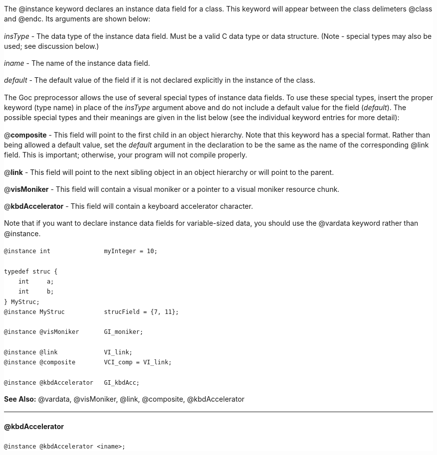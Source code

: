 The @instance keyword declares an instance data field for a class. This 
keyword will appear between the class delimeters @class and @endc. Its 
arguments are shown below:

*insType* - The data type of the instance data field. Must be a valid C data 
type or data structure. (Note - special types may also be used; see 
discussion below.)

*iname* - The name of the instance data field.

*default* - The default value of the field if it is not declared explicitly in the 
instance of the class.

The Goc preprocessor allows the use of several special types of instance data 
fields. To use these special types, insert the proper keyword (type name) in 
place of the *insType* argument above and do not include a default value for the 
field (*default*). The possible special types and their meanings are given in the 
list below (see the individual keyword entries for more detail):

@**composite** - This field will point to the first child in an object hierarchy. Note 
that this keyword has a special format. Rather than being 
allowed a default value, set the *default* argument in the 
declaration to be the same as the name of the corresponding 
@link field. This is important; otherwise, your program will not 
compile properly.

@**link** - This field will point to the next sibling object in an object 
hierarchy or will point to the parent.

@**visMoniker** - This field will contain a visual moniker or a pointer to a visual 
moniker resource chunk.

@**kbdAccelerator** - This field will contain a keyboard accelerator character.

Note that if you want to declare instance data fields for variable-sized data, you 
should use the @vardata keyword rather than @instance.

    @instance int               myInteger = 10;

    typedef struc {
        int     a;
        int     b;
    } MyStruc;
    @instance MyStruc           strucField = {7, 11};

    @instance @visMoniker       GI_moniker;

    @instance @link             VI_link;
    @instance @composite        VCI_comp = VI_link;

    @instance @kbdAccelerator   GI_kbdAcc;

**See Also:** @vardata, @visMoniker, @link, @composite, @kbdAccelerator

----------
#### @kbdAccelerator
    @instance @kbdAccelerator <iname>;
